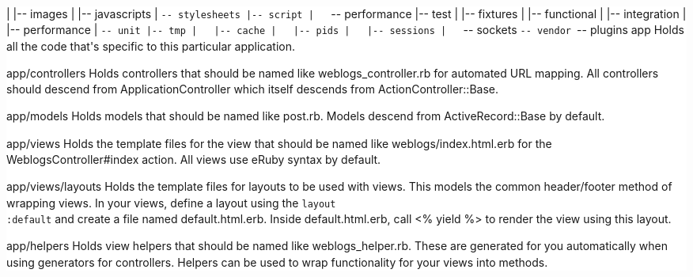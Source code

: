   |   |-- images
  |   |-- javascripts
  |   `-- stylesheets
  |-- script
  |   `-- performance
  |-- test
  |   |-- fixtures
  |   |-- functional
  |   |-- integration
  |   |-- performance
  |   `-- unit
  |-- tmp
  |   |-- cache
  |   |-- pids
  |   |-- sessions
  |   `-- sockets
  `-- vendor
      `-- plugins
</pre>
app
  Holds all the code that's specific to this particular application.

app/controllers
  Holds controllers that should be named like weblogs_controller.rb for
  automated URL mapping. All controllers should descend from
  ApplicationController which itself descends from ActionController::Base.

app/models
  Holds models that should be named like post.rb. Models descend from
  ActiveRecord::Base by default.

app/views
  Holds the template files for the view that should be named like
  weblogs/index.html.erb for the WeblogsController#index action. All views use
  eRuby syntax by default.

app/views/layouts
  Holds the template files for layouts to be used with views. This models the
  common header/footer method of wrapping views. In your views, define a layout
  using the <code>layout :default</code> and create a file named default.html.erb.
  Inside default.html.erb, call <% yield %> to render the view using this
  layout.

app/helpers
  Holds view helpers that should be named like weblogs_helper.rb. These are
  generated for you automatically when using generators for controllers.
  Helpers can be used to wrap functionality for your views into methods.
